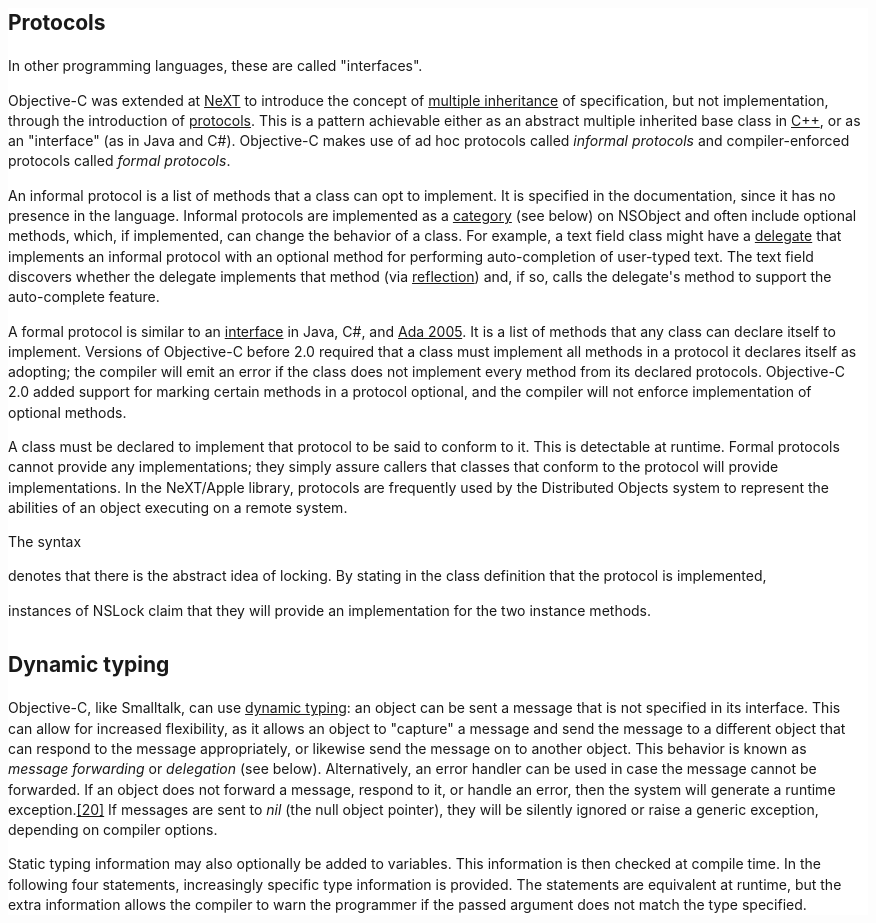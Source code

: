 ## Protocols

In other programming languages, these are called "interfaces".

Objective-C was extended at [NeXT][13] to introduce the concept of [multiple inheritance][59] of specification, but not implementation, through the introduction of [protocols][69]. This is a pattern achievable either as an abstract multiple inherited base class in [C++][54], or as an "interface" (as in Java and C\#). Objective-C makes use of ad hoc protocols called _informal protocols_ and compiler-enforced protocols called _formal protocols_.

An informal protocol is a list of methods that a class can opt to implement. It is specified in the documentation, since it has no presence in the language. Informal protocols are implemented as a [category][70] (see below) on NSObject and often include optional methods, which, if implemented, can change the behavior of a class. For example, a text field class might have a [delegate][71] that implements an informal protocol with an optional method for performing auto-completion of user-typed text. The text field discovers whether the delegate implements that method (via [reflection][72]) and, if so, calls the delegate's method to support the auto-complete feature.

A formal protocol is similar to an [interface][73] in Java, C\#, and [Ada 2005][74]. It is a list of methods that any class can declare itself to implement. Versions of Objective-C before 2.0 required that a class must implement all methods in a protocol it declares itself as adopting; the compiler will emit an error if the class does not implement every method from its declared protocols. Objective-C 2.0 added support for marking certain methods in a protocol optional, and the compiler will not enforce implementation of optional methods.

A class must be declared to implement that protocol to be said to conform to it. This is detectable at runtime. Formal protocols cannot provide any implementations; they simply assure callers that classes that conform to the protocol will provide implementations. In the NeXT/Apple library, protocols are frequently used by the Distributed Objects system to represent the abilities of an object executing on a remote system.

The syntax

denotes that there is the abstract idea of locking. By stating in the class definition that the protocol is implemented,

instances of NSLock claim that they will provide an implementation for the two instance methods.

## Dynamic typing

Objective-C, like Smalltalk, can use [dynamic typing][75]: an object can be sent a message that is not specified in its interface. This can allow for increased flexibility, as it allows an object to "capture" a message and send the message to a different object that can respond to the message appropriately, or likewise send the message on to another object. This behavior is known as _message forwarding_ or _delegation_ (see below). Alternatively, an error handler can be used in case the message cannot be forwarded. If an object does not forward a message, respond to it, or handle an error, then the system will generate a runtime exception.[\[20\]][76] If messages are sent to _nil_ (the null object pointer), they will be silently ignored or raise a generic exception, depending on compiler options.

Static typing information may also optionally be added to variables. This information is then checked at compile time. In the following four statements, increasingly specific type information is provided. The statements are equivalent at runtime, but the extra information allows the compiler to warn the programmer if the passed argument does not match the type specified.


[0]: /wiki/General-purpose_programming_language "General-purpose programming language"
[1]: /wiki/Object-oriented_programming "Object-oriented programming"
[2]: /wiki/Programming_language "Programming language"
[3]: /wiki/Smalltalk "Smalltalk"
[4]: /wiki/Message_passing "Message passing"
[5]: /wiki/C_(programming_language) "C (programming language)"
[6]: /wiki/Apple_Inc. "Apple Inc."
[7]: /wiki/OS_X "OS X"
[8]: /wiki/IOS "IOS"
[9]: /wiki/Application_programming_interface "Application programming interface"
[10]: /wiki/Cocoa_(API) "Cocoa (API)"
[11]: /wiki/Cocoa_Touch "Cocoa Touch"
[12]: /wiki/Swift_(programming_language) "Swift (programming language)"
[13]: /wiki/NeXT "NeXT"
[14]: /wiki/NeXTSTEP "NeXTSTEP"
[15]: #cite_note-3
[16]: /wiki/GNU_Compiler_Collection "GNU Compiler Collection"
[17]: /wiki/Clang "Clang"
[18]: /wiki/Brad_Cox "Brad Cox"
[19]: /wiki/Stepstone "Stepstone"
[20]: #cite_note-Wired1-4
[21]: /wiki/ITT_Corporation "ITT Corporation"
[22]: #cite_note-5
[23]: /wiki/Software_engineering "Software engineering"
[24]: #cite_note-love2009-6
[25]: #cite_note-7
[26]: /wiki/Software_component "Software component"
[27]: /wiki/Application_Kit "Application Kit"
[28]: /wiki/Foundation_Kit "Foundation Kit"
[29]: /wiki/GPL "GPL"
[30]: /wiki/Richard_M._Stallman "Richard M. Stallman"
[31]: #cite_note-8
[32]: /wiki/GNU_Public_License "GNU Public License"
[33]: /wiki/GNU "GNU"
[34]: /wiki/GNUstep "GNUstep"
[35]: /wiki/OpenStep "OpenStep"
[36]: #cite_note-GNUstep_site-9
[37]: /wiki/Run_time_system "Run time system"
[38]: /wiki/Denmark "Denmark"
[39]: /wiki/Wikipedia:Citation_needed "Wikipedia:Citation needed"
[40]: #cite_note-10
[41]: /wiki/Apple_Computer "Apple Computer"
[42]: /wiki/Project_Builder "Project Builder"
[43]: /wiki/Interface_Builder "Interface Builder"
[44]: /wiki/Xcode "Xcode"
[45]: /wiki/WWDC "WWDC"
[46]: /wiki/Superset "Superset"
[47]: #cite_note-11
[48]: #cite_note-12
[49]: #cite_note-13
[50]: #cite_note-14
[51]: #cite_note-15
[52]: #cite_note-16
[53]: /wiki/Simula "Simula"
[54]: /wiki/C%2B%2B "C++"
[55]: /wiki/Name_binding "Name binding"
[56]: /wiki/Pointer_(computer_programming) "Pointer (computer programming)"
[57]: #cite_note-17
[58]: #cite_note-18
[59]: /wiki/Multiple_inheritance "Multiple inheritance"
[60]: /wiki/Compile-time_binding "Compile-time binding"
[61]: /wiki/Dynamic_dispatch "Dynamic dispatch"
[62]: /wiki/Abstract_method "Abstract method"
[63]: #Dynamic_typing
[64]: /wiki/Header_file "Header file"
[65]: /wiki/Class_method "Class method"
[66]: /wiki/Instance_method "Instance method"
[67]: #cite_note-19
[68]: /wiki/Named_parameter "Named parameter"
[69]: /wiki/Protocol_(object-oriented_programming) "Protocol (object-oriented programming)"
[70]: /wiki/Objective-C#Categories "Objective-C"
[71]: /wiki/Delegation_(programming) "Delegation (programming)"
[72]: /wiki/Reflection_(computer_programming) "Reflection (computer programming)"
[73]: /wiki/Interface_(computer_science) "Interface (computer science)"
[74]: /wiki/Ada_(programming_language) "Ada (programming language)"
[75]: /wiki/Dynamic_typing "Dynamic typing"
[76]: #cite_note-20
[77]: /wiki/Design_pattern_(computer_science) "Design pattern (computer science)"
[78]: /wiki/Observer_pattern "Observer pattern"
[79]: /wiki/Proxy_pattern "Proxy pattern"
[80]: /wiki/Structured_programming "Structured programming"
[81]: #cite_note-21
[82]: /wiki/Run_time_(program_lifecycle_phase) "Run time (program lifecycle phase)"
[83]: /wiki/Spell_checker "Spell checker"
[84]: /wiki/Method_signature "Method signature"
[85]: /wiki/TOM_(object-oriented_programming_language) "TOM (object-oriented programming language)"
[86]: /wiki/Prototype-based_programming "Prototype-based programming"
[87]: /wiki/Self_(programming_language) "Self (programming language)"
[88]: /wiki/Extension_method "Extension method"
[89]: #cite_note-22
[90]: /wiki/Ruby_(programming_language) "Ruby (programming language)"
[91]: /wiki/Monkey_patch "Monkey patch"
[92]: /wiki/Logtalk "Logtalk"
[93]: /wiki/Method_(computer_science) "Method (computer science)"
[94]: /wiki/Mac_OS_X_v10.5 "Mac OS X v10.5"
[95]: /wiki/Include_guard "Include guard"
[96]: /wiki/Worldwide_Developers_Conference "Worldwide Developers Conference"
[97]: #cite_note-25
[98]: #cite_note-26
[99]: #cite_note-27
[100]: /wiki/Garbage_collection_(computer_science) "Garbage collection (computer science)"
[101]: /wiki/Backwards-compatible "Backwards-compatible"
[102]: /wiki/Reference_counting "Reference counting"
[103]: /wiki/No-op "No-op"
[104]: #cite_note-28
[105]: #cite_note-29
[106]: #cite_note-30
[107]: /wiki/Automatic_Reference_Counting "Automatic Reference Counting"
[108]: #cite_note-31
[109]: /wiki/IOS_7 "IOS 7"
[110]: /wiki/ARM64 "ARM64"
[111]: /wiki/Tagged_pointer "Tagged pointer"
[112]: #cite_note-32
[113]: #cite_note-33
[114]: /wiki/Property_(programming) "Property (programming)"
[115]: /wiki/Type_introspection "Type introspection"
[116]: #cite_note-34
[117]: #cite_note-35
[118]: /wiki/Closure_(programming) "Closure (programming)"
[119]: /wiki/Mac_OS_X_Snow_Leopard "Mac OS X Snow Leopard"
[120]: /wiki/IOS_4 "IOS 4"
[121]: #cite_note-Blocks_requirements-36
[122]: #cite_note-Transitioning_to_ARC-37
[123]: /wiki/LLVM "LLVM"
[124]: #cite_note-Programming_with_Obj-C_.E2.80.93_Values_and_Collections-38
[125]: /wiki/String_literal "String literal"
[126]: #cite_note-ObjCLiterals-39
[127]: /wiki/Java_(programming_language) "Java (programming language)"
[128]: #cite_note-40
[129]: /wiki/Free_and_open_source_software "Free and open source software"
[130]: #cite_note-41
[131]: /wiki/GEOS_(16-bit_operating_system) "GEOS (16-bit operating system)"
[132]: #cite_note-42
[133]: /w/index.php?title=ObjFW&action=edit&redlink=1 "ObjFW (page does not exist)"
[134]: /wiki/Linux "Linux"
[135]: /wiki/CocoaPods "CocoaPods"
[136]: /wiki/Virtual_machine "Virtual machine"
[137]: /wiki/Adapter_pattern "Adapter pattern"
[138]: /wiki/GObject "GObject"
[139]: /wiki/Vala_(programming_language) "Vala (programming language)"
[140]: /wiki/GTK "GTK"
[141]: /wiki/Barriers_to_entry "Barriers to entry"
[142]: /wiki/Namespaces "Namespaces"
[143]: /wiki/Cocoa_(software) "Cocoa (software)"
[144]: /wiki/First-class_object "First-class object"
[145]: /wiki/Operator_overloading "Operator overloading"
[146]: #cite_note-43
[147]: /wiki/Static_program_analysis "Static program analysis"
[148]: #cite_note-44
[149]: /wiki/Generic_programming "Generic programming"
[150]: /wiki/Metaprogramming "Metaprogramming"
[151]: /wiki/C%2B%2B_standard_library "C++ standard library"
[152]: /wiki/Sequence_container_(C%2B%2B) "Sequence container (C++)"
[153]: /wiki/Polymorphism_in_object-oriented_programming "Polymorphism in object-oriented programming"
[154]: /wiki/Reflection_(computer_science) "Reflection (computer science)"
[155]: /wiki/OPENSTEP "OPENSTEP"
[156]: /wiki/Runtime_polymorphism "Runtime polymorphism"
[157]: /wiki/Virtual_function "Virtual function"
[158]: /wiki/Runtime_type_identification "Runtime type identification"
[159]: /wiki/Generic_function "Generic function"
[160]: /wiki/Function_overloading "Function overloading"
[161]: /wiki/Template_(C%2B%2B) "Template (C++)"